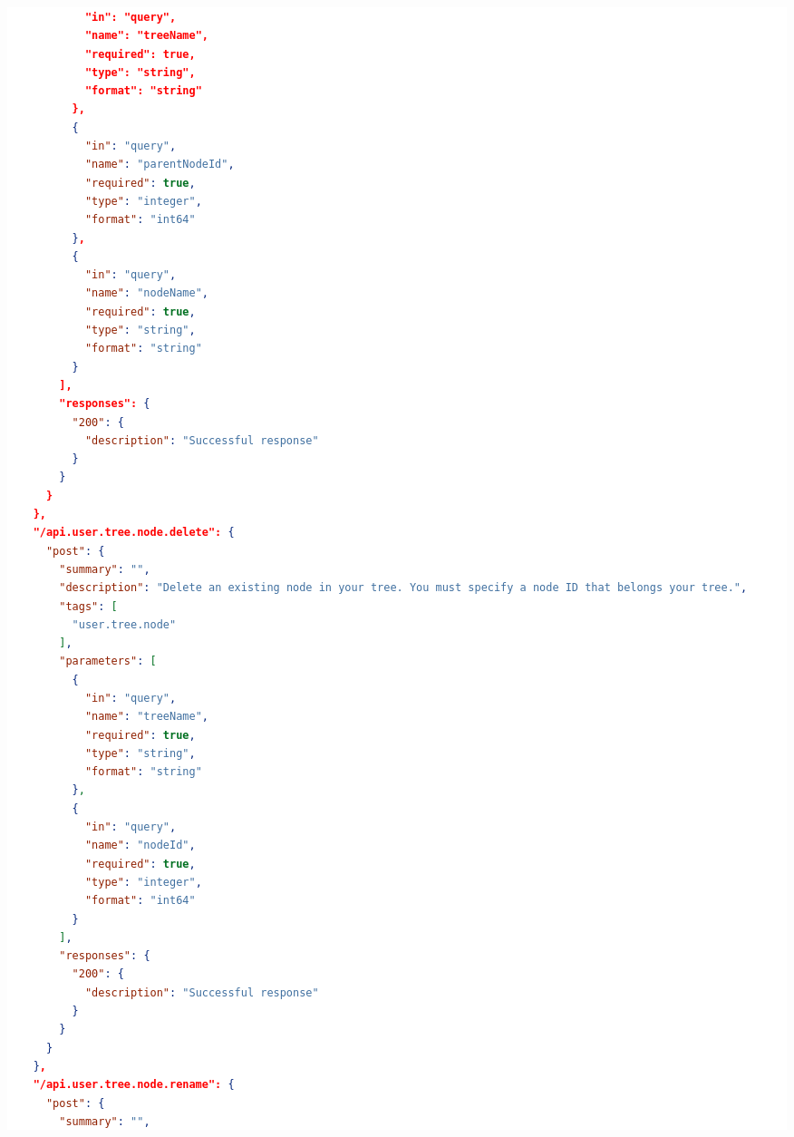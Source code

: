 ```json
            "in": "query",
            "name": "treeName",
            "required": true,
            "type": "string",
            "format": "string"
          },
          {
            "in": "query",
            "name": "parentNodeId",
            "required": true,
            "type": "integer",
            "format": "int64"
          },
          {
            "in": "query",
            "name": "nodeName",
            "required": true,
            "type": "string",
            "format": "string"
          }
        ],
        "responses": {
          "200": {
            "description": "Successful response"
          }
        }
      }
    },
    "/api.user.tree.node.delete": {
      "post": {
        "summary": "",
        "description": "Delete an existing node in your tree. You must specify a node ID that belongs your tree.",
        "tags": [
          "user.tree.node"
        ],
        "parameters": [
          {
            "in": "query",
            "name": "treeName",
            "required": true,
            "type": "string",
            "format": "string"
          },
          {
            "in": "query",
            "name": "nodeId",
            "required": true,
            "type": "integer",
            "format": "int64"
          }
        ],
        "responses": {
          "200": {
            "description": "Successful response"
          }
        }
      }
    },
    "/api.user.tree.node.rename": {
      "post": {
        "summary": "",
```
